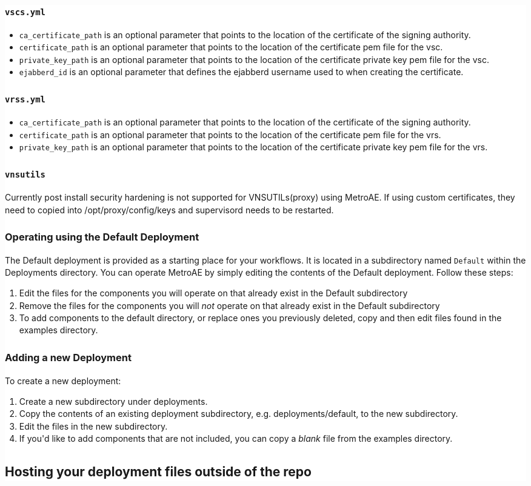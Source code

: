### `vscs.yml`

* `ca_certificate_path` is an optional parameter that points to the location of the certificate of the signing authority.
* `certificate_path` is an optional parameter that points to the location of the certificate pem file for the vsc.
* `private_key_path` is an optional parameter that points to the location of the certificate private key pem file for the vsc.
* `ejabberd_id` is an optional parameter that defines the ejabberd username used to when creating the certificate.

### `vrss.yml`

* `ca_certificate_path` is an optional parameter that points to the location of the certificate of the signing authority.
* `certificate_path` is an optional parameter that points to the location of the certificate pem file for the vrs.
* `private_key_path` is an optional parameter that points to the location of the certificate private key pem file for the vrs.

### `vnsutils`

Currently post install security hardening is not supported for VNSUTILs(proxy) using MetroAE. If using custom certificates, they need to copied into /opt/proxy/config/keys and supervisord needs to be restarted.

### Operating using the Default Deployment

The Default deployment is provided as a starting place for your workflows. It is located in a subdirectory named `Default` within the Deployments directory. You can operate MetroAE by simply editing the contents of the Default deployment. Follow these steps:

1. Edit the files for the components you will operate on that already exist in the Default subdirectory
2. Remove the files for the components you will *not* operate on that already exist in the Default subdirectory
3. To add components to the default directory, or replace ones you previously deleted, copy and then edit files found in the examples directory.

### Adding a new Deployment

To create a new deployment:

1. Create a new subdirectory under deployments.
2. Copy the contents of an existing deployment subdirectory, e.g. deployments/default, to the new subdirectory.
3. Edit the files in the new subdirectory.
4. If you'd like to add components that are not included, you can copy a *blank* file from the examples directory.

## Hosting your deployment files outside of the repo
